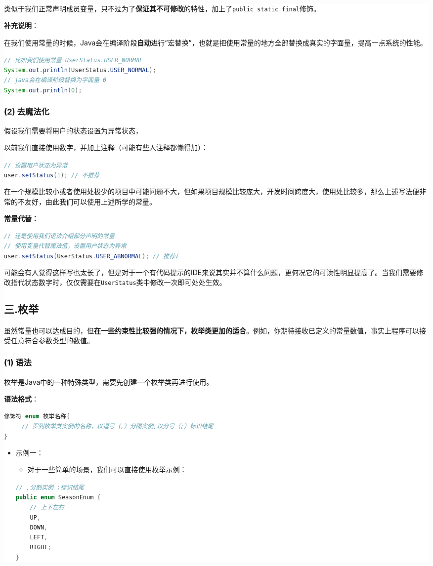 类似于我们正常声明成员变量，只不过为了**保证其不可修改**的特性，加上了`public static final`修饰。

**补充说明**：

在我们使用常量的时候，Java会在编译阶段**自动**进行“宏替换”，也就是把使用常量的地方全部替换成真实的字面量，提高一点系统的性能。

```java
// 比如我们使用常量 UserStatus.USER_NORMAL
System.out.println(UserStatus.USER_NORMAL);
// java会在编译阶段替换为字面量 0
System.out.println(0);
```

### (2) 去魔法化

假设我们需要将用户的状态设置为异常状态，

以前我们直接使用数字，并加上注释（可能有些人注释都懒得加）：

```java
// 设置用户状态为异常
user.setStatus(1); // 不推荐
```

在一个规模比较小或者使用处极少的项目中可能问题不大，但如果项目规模比较庞大，开发时间跨度大，使用处比较多，那么上述写法便非常的不友好，由此我们可以使用上述所学的常量。

**常量代替：**

```java
// 还是使用我们语法介绍部分声明的常量
// 使用变量代替魔法值，设置用户状态为异常
user.setStatus(UserStatus.USER_ABNORMAL); // 推荐√
```

可能会有人觉得这样写也太长了，但是对于一个有代码提示的IDE来说其实并不算什么问题，更何况它的可读性明显提高了。当我们需要修改指代状态数字时，仅仅需要在`UserStatus`类中修改一次即可处处生效。

## 三.枚举

虽然常量也可以达成目的，但**在一些约束性比较强的情况下，枚举类更加的适合**。例如，你期待接收已定义的常量数值，事实上程序可以接受任意符合参数类型的数值。

### (1) 语法

枚举是Java中的一种特殊类型，需要先创建一个枚举类再进行使用。

**语法格式**：

```java
修饰符 enum 枚举名称{
     // 罗列枚举类实例的名称，以逗号（,）分隔实例,以分号（;）标识结尾
}
```

- 示例一：

  - 对于一些简单的场景，我们可以直接使用枚举示例：

  ```java
  // ,分割实例 ;标识结尾
  public enum SeasonEnum {
      // 上下左右
      UP, 
      DOWN, 
      LEFT, 
      RIGHT;
  }
  ```
